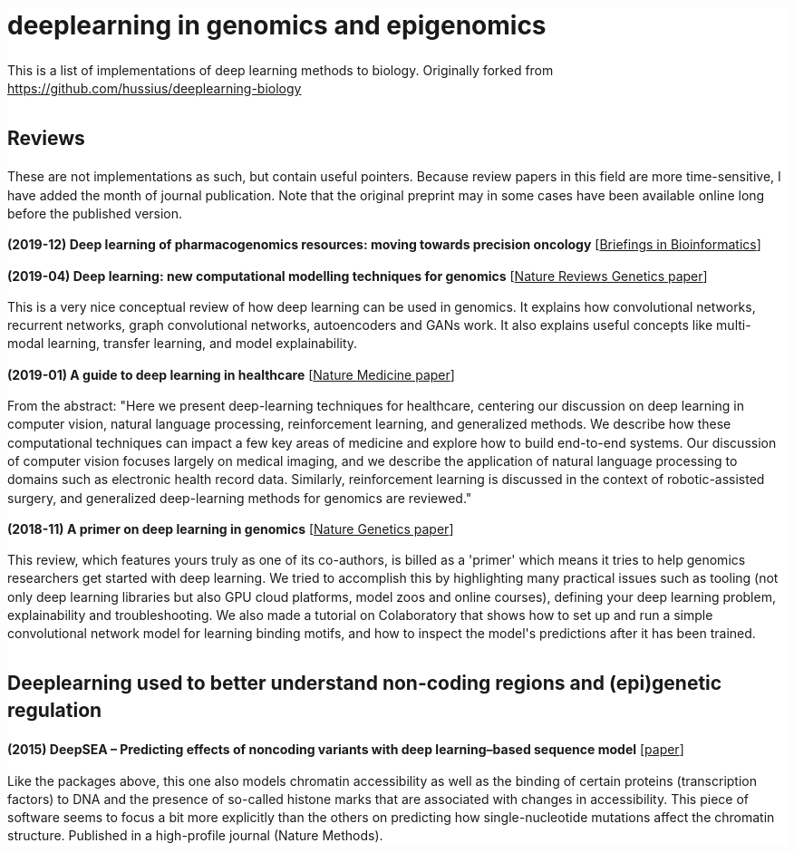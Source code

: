 # deeplearning in genomics and epigenomics

This is a list of implementations of deep learning methods to biology. 
Originally forked from https://github.com/hussius/deeplearning-biology

## Reviews <a name="reviews"></a>

These are not implementations as such, but contain useful pointers. Because review papers in this field are more time-sensitive, I have added the month of journal publication. Note that the original preprint may in some cases have been available online long before the published version.

**(2019-12) Deep learning of pharmacogenomics resources: moving towards precision oncology** [[Briefings in Bioinformatics](https://academic.oup.com/bib/advance-article/doi/10.1093/bib/bbz144/5669856#186956080)]

**(2019-04) Deep learning: new computational modelling techniques for genomics** [[Nature Reviews Genetics paper](https://www.nature.com/articles/s41576-019-0122-6)]

This is a very nice conceptual review of how deep learning can be used in genomics. It explains how convolutional networks, recurrent networks, graph convolutional networks, autoencoders and GANs work. It also explains useful concepts like multi-modal learning, transfer learning, and model explainability.

**(2019-01) A guide to deep learning in healthcare** [[Nature Medicine paper](https://www.nature.com/articles/s41591-018-0316-z)]

From the abstract: "Here we present deep-learning techniques for healthcare, centering our discussion on deep learning in computer vision, natural language processing, reinforcement learning, and generalized methods. We describe how these computational techniques can impact a few key areas of medicine and explore how to build end-to-end systems. Our discussion of computer vision focuses largely on medical imaging, and we describe the application of natural language processing to domains such as electronic health record data. Similarly, reinforcement learning is discussed in the context of robotic-assisted surgery, and generalized deep-learning methods for genomics are reviewed."

**(2018-11) A primer on deep learning in genomics** [[Nature Genetics paper](https://www.nature.com/articles/s41588-018-0295-5)]

This review, which features yours truly as one of its co-authors, is billed as a 'primer' which means it tries to help genomics researchers get started with deep learning. We tried to accomplish this by highlighting many practical issues such as tooling (not only deep learning libraries but also GPU cloud platforms, model zoos and online courses), defining your deep learning problem, explainability and troubleshooting. We also made a tutorial on Colaboratory that shows how to set up and run a simple convolutional network model for learning binding motifs, and how to inspect the model's predictions after it has been trained.



## Deeplearning used to better understand non-coding regions and (epi)genetic regulation

**(2015) DeepSEA – Predicting effects of noncoding variants with deep learning–based sequence model** [[paper](http://www.nature.com/nmeth/journal/v12/n10/full/nmeth.3547.html)]

Like the packages above, this one also models chromatin accessibility as well as the binding of certain proteins (transcription factors) to DNA and the presence of so-called histone marks that are associated with changes in accessibility. This piece of software seems to focus a bit more explicitly than the others on predicting how single-nucleotide mutations affect the chromatin structure. Published in a high-profile journal (Nature Methods).
